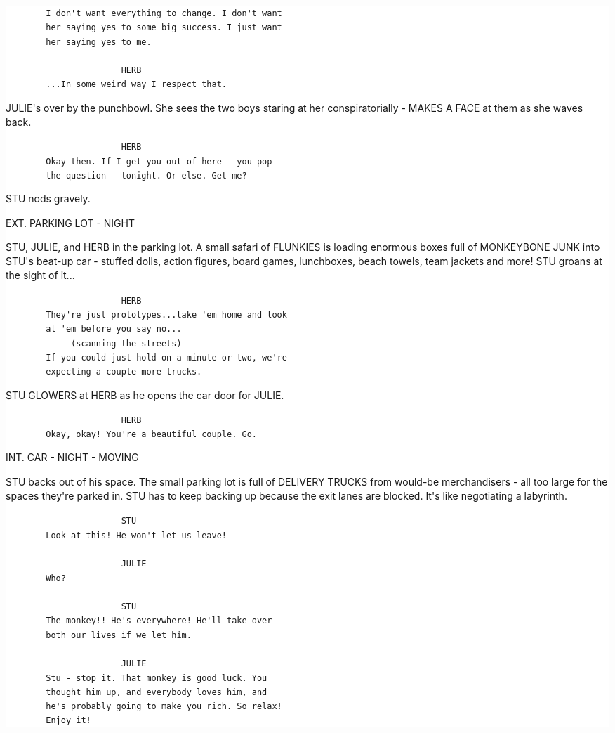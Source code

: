             I don't want everything to change. I don't want
            her saying yes to some big success. I just want
            her saying yes to me.

                           HERB
            ...In some weird way I respect that.

JULIE's over by the punchbowl. She sees the two boys staring at her
conspiratorially - MAKES A FACE at them as she waves back.

                           HERB
            Okay then. If I get you out of here - you pop
            the question - tonight. Or else. Get me?

STU nods gravely.

EXT. PARKING LOT - NIGHT

STU, JULIE, and HERB in the parking lot. A small safari of FLUNKIES is
loading enormous boxes full of MONKEYBONE JUNK into STU's beat-up car -
stuffed dolls, action figures, board games, lunchboxes, beach towels,
team jackets and more! STU groans at the sight of it...

                           HERB
            They're just prototypes...take 'em home and look
            at 'em before you say no...
                 (scanning the streets)
            If you could just hold on a minute or two, we're
            expecting a couple more trucks.

STU GLOWERS at HERB as he opens the car door for JULIE.

                           HERB
            Okay, okay! You're a beautiful couple. Go.

INT. CAR - NIGHT - MOVING

STU backs out of his space. The small parking lot is full of DELIVERY
TRUCKS from would-be merchandisers - all too large for the spaces
they're parked in. STU has to keep backing up because the exit lanes are
blocked. It's like negotiating a labyrinth.

                           STU
            Look at this! He won't let us leave!

                           JULIE
            Who?

                           STU
            The monkey!! He's everywhere! He'll take over
            both our lives if we let him.

                           JULIE
            Stu - stop it. That monkey is good luck. You
            thought him up, and everybody loves him, and
            he's probably going to make you rich. So relax!
            Enjoy it!
